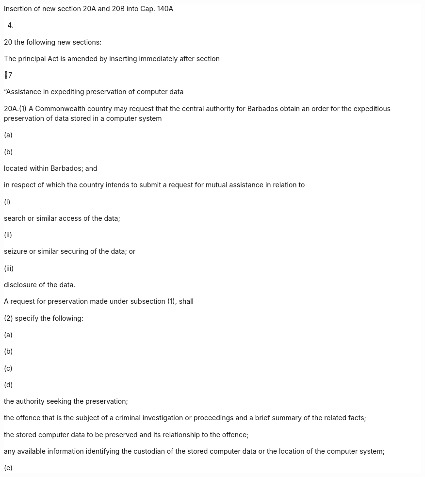 Insertion of new section 20A and 20B into Cap. 140A

4.
20 the following new sections:

The principal Act is amended by inserting immediately after section

7

“Assistance in expediting preservation of computer data

20A.(1)
A  Commonwealth  country  may  request  that  the  central
authority for Barbados obtain an order for the expeditious preservation
of data stored in a computer system

(a)

(b)

located within Barbados; and

in respect of which the country intends to submit a request
for mutual assistance in relation to

(i)

search or similar access of the data;

(ii)

seizure or similar securing of the data; or

(iii)

disclosure of the data.

A  request  for  preservation  made  under  subsection  (1),  shall

(2)
specify the following:

(a)

(b)

(c)

(d)

the authority seeking the preservation;

the offence that is the subject of a criminal investigation or
proceedings and a brief summary of the related facts;

the stored computer data to be preserved and its relationship
to the offence;

any  available  information  identifying  the  custodian  of  the
stored computer data or the location of the computer system;

(e)
